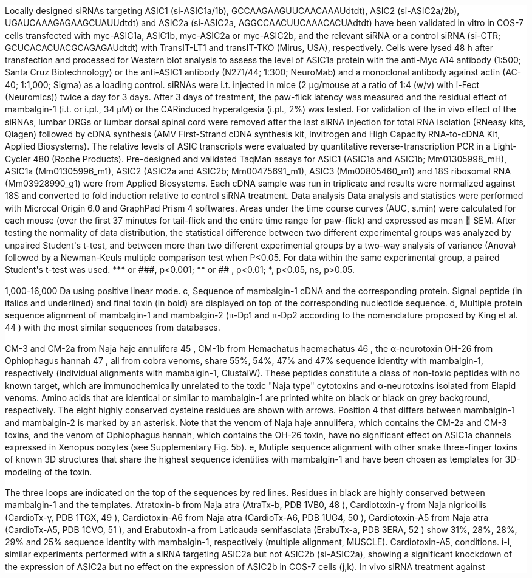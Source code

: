Locally designed siRNAs targeting ASIC1 (si-ASIC1a/1b), GCCAAGAAGUUCAACAAAUdtdt), ASIC2 (si-ASIC2a/2b), UGAUCAAAGAGAAGCUAUUdtdt) and ASIC2a (si-ASIC2a, AGGCCAACUUCAAACACUAdtdt) have been validated in vitro in COS-7 cells transfected with myc-ASIC1a, ASIC1b, myc-ASIC2a or myc-ASIC2b, and the relevant siRNA or a control siRNA (si-CTR; GCUCACACUACGCAGAGAUdtdt) with TransIT-LT1 and transIT-TKO (Mirus, USA), respectively. Cells were lysed 48 h after transfection and processed for Western blot analysis to assess the level of ASIC1a protein with the anti-Myc A14 antibody (1:500; Santa Cruz Biotechnology) or the anti-ASIC1 antibody (N271/44; 1:300; NeuroMab) and a monoclonal antibody against actin (AC-40; 1:1,000; Sigma) as a loading control. siRNAs were i.t. injected in mice (2 µg/mouse at a ratio of 1:4 (w/v) with i-Fect (Neuromics)) twice a day for 3 days. After 3 days of treatment, the paw-flick latency was measured and the residual effect of mambalgin-1 (i.t. or i.pl., 34 µM) or the CARinduced hyperalgesia (i.pl., 2%) was tested. For validation of the in vivo effect of the siRNAs, lumbar DRGs or lumbar dorsal spinal cord were removed after the last siRNA injection for total RNA isolation (RNeasy kits, Qiagen) followed by cDNA synthesis (AMV First-Strand cDNA synthesis kit, Invitrogen and High Capacity RNA-to-cDNA Kit, Applied Biosystems). The relative levels of ASIC transcripts were evaluated by quantitative reverse-transcription PCR in a Light-Cycler 480 (Roche Products). Pre-designed and validated TaqMan assays for ASIC1 (ASIC1a and ASIC1b; Mm01305998_mH), ASIC1a (Mm01305996_m1), ASIC2 (ASIC2a and ASIC2b; Mm00475691_m1), ASIC3 (Mm00805460_m1) and 18S ribosomal RNA (Mm03928990_g1) were from Applied Biosystems. Each cDNA sample was run in triplicate and results were normalized against 18S and converted to fold induction relative to control siRNA treatment. Data analysis Data analysis and statistics were performed with Microcal Origin 6.0 and GraphPad Prism 4 softwares. Areas under the time course curves (AUC, s.min) were calculated for each mouse (over the first 37 minutes for tail-flick and the entire time range for paw-flick) and expressed as mean  SEM. After testing the normality of data distribution, the statistical difference between two different experimental groups was analyzed by unpaired Student's t-test, and between more than two different experimental groups by a two-way analysis of variance (Anova) followed by a Newman-Keuls multiple comparison test when P<0.05. For data within the same experimental group, a paired Student's t-test was used. *** or ###, p<0.001; ** or ## , p<0.01; *, p<0.05, ns, p>0.05.

1,000-16,000 Da using positive linear mode. c, Sequence of mambalgin-1 cDNA and the corresponding protein. Signal peptide (in italics and underlined) and final toxin (in bold) are displayed on top of the corresponding nucleotide sequence. d, Multiple protein sequence alignment of mambalgin-1 and mambalgin-2 (π-Dp1 and π-Dp2 according to the nomenclature proposed by King et al. 44 ) with the most similar sequences from databases.

CM-3 and CM-2a from Naja haje annulifera 45 , CM-1b from Hemachatus haemachatus 46 , the α-neurotoxin OH-26 from Ophiophagus hannah 47 , all from cobra venoms, share 55%, 54%, 47% and 47% sequence identity with mambalgin-1, respectively (individual alignments with mambalgin-1, ClustalW). These peptides constitute a class of non-toxic peptides with no known target, which are immunochemically unrelated to the toxic "Naja type" cytotoxins and α-neurotoxins isolated from Elapid venoms. Amino acids that are identical or similar to mambalgin-1 are printed white on black or black on grey background, respectively. The eight highly conserved cysteine residues are shown with arrows. Position 4 that differs between mambalgin-1 and mambalgin-2 is marked by an asterisk. Note that the venom of Naja haje annulifera, which contains the CM-2a and CM-3 toxins, and the venom of Ophiophagus hannah, which contains the OH-26 toxin, have no significant effect on ASIC1a channels expressed in Xenopus oocytes (see Supplementary Fig. 5b). e, Mutiple sequence alignment with other snake three-finger toxins of known 3D structures that share the highest sequence identities with mambalgin-1 and have been chosen as templates for 3D-modeling of the toxin.

The three loops are indicated on the top of the sequences by red lines. Residues in black are highly conserved between mambalgin-1 and the templates. Atratoxin-b from Naja atra (AtraTx-b, PDB 1VB0, 48 ), Cardiotoxin-γ from Naja nigricollis (CardioTx-γ, PDB 1TGX, 49 ), Cardiotoxin-A6 from Naja atra (CardioTx-A6, PDB 1UG4, 50 ), Cardiotoxin-A5 from Naja atra (CardioTx-A5, PDB 1CVO, 51 ), and Erabutoxin-a from Laticauda semifasciata (ErabuTx-a, PDB 3ERA, 52 ) show 31%, 28%, 28%, 29% and 25% sequence identity with mambalgin-1, respectively (multiple alignment, MUSCLE). Cardiotoxin-A5,   conditions. i-l, similar experiments performed with a siRNA targeting ASIC2a but not ASIC2b (si-ASIC2a), showing a significant knockdown of the expression of ASIC2a but no effect on the expression of ASIC2b in COS-7 cells (j,k). In vivo siRNA treatment against
